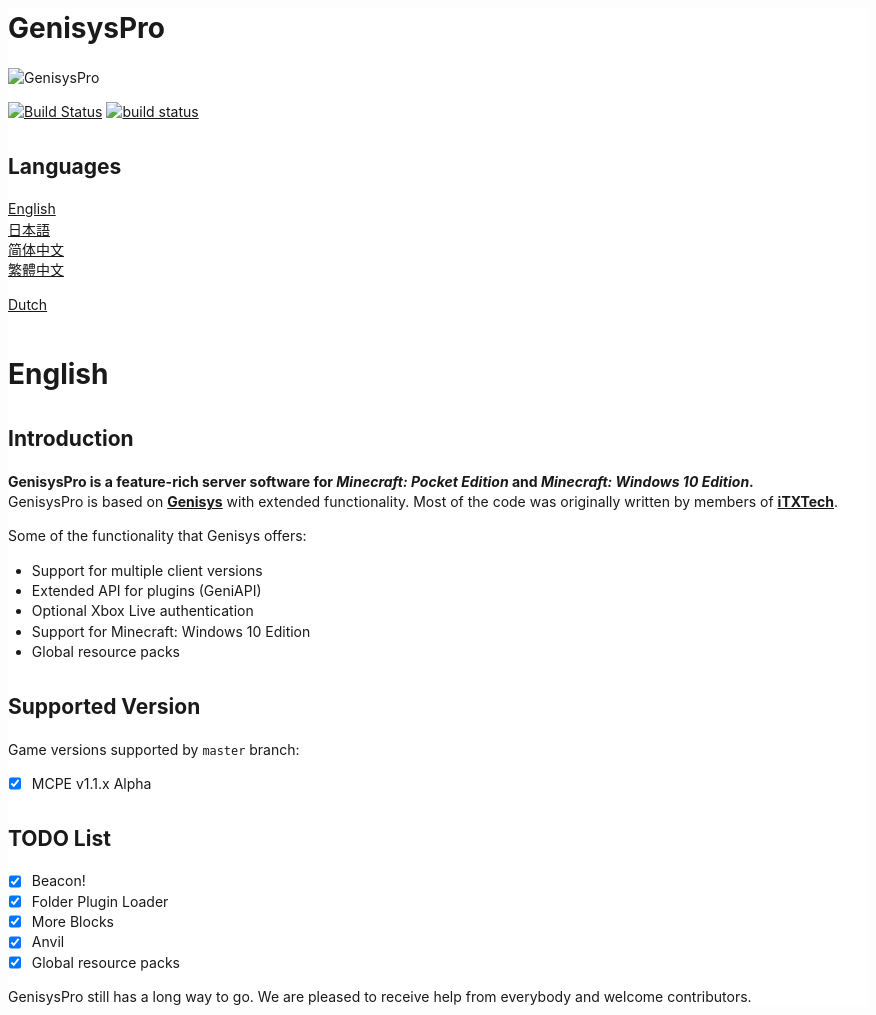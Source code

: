 GenisysPro
===================

![GenisysPro](https://github.com/NetworkGamesMCPE/GenisysPro/blob/master/2017-22-6--22-17-52.jpeg?raw=true)

[![Build Status](https://travis-ci.org/GenisysPro/GenisysPro.svg?branch=master)](https://travis-ci.org/GenisysPro/GenisysPro)
[![build status](https://gitlab.com/GenisysPro/GenisysPro/badges/master/build.svg)](https://gitlab.com/GenisysPro/GenisysPro/commits/master)

Languages
-------------
[English](https://github.com/GenisysPro/GenisysPro#english)  
[日本語](https://github.com/GenisysPro/GenisysPro#日本語)  
[简体中文](https://github.com/GenisysPro/GenisysPro#简体中文)  
[繁體中文](https://github.com/GenisysPro/GenisysPro#繁體中文)

[Dutch](https://github.com/GenisysPro/GenisysPro#dutch)  

# English

Introduction
-------------

__GenisysPro is a feature-rich server software for *Minecraft: Pocket Edition* and *Minecraft: Windows 10 Edition*.__  
GenisysPro is based on **[Genisys](https://github.com/iTXTech/Genisys)** with extended functionality. Most of the code was originally written by members of **[iTXTech](https://github.com/orgs/iTXTech/people)**.  

Some of the functionality that Genisys offers:
* Support for multiple client versions
* Extended API for plugins (GeniAPI)
* Optional Xbox Live authentication
* Support for Minecraft: Windows 10 Edition
* Global resource packs

Supported Version
-------------
Game versions supported by `master` branch:
- [x] MCPE v1.1.x Alpha

TODO List
-------------

- [x] Beacon!
- [x] Folder Plugin Loader
- [x] More Blocks
- [x] Anvil
- [x] Global resource packs

GenisysPro still has a long way to go. We are pleased to receive help from everybody and welcome contributors.  
